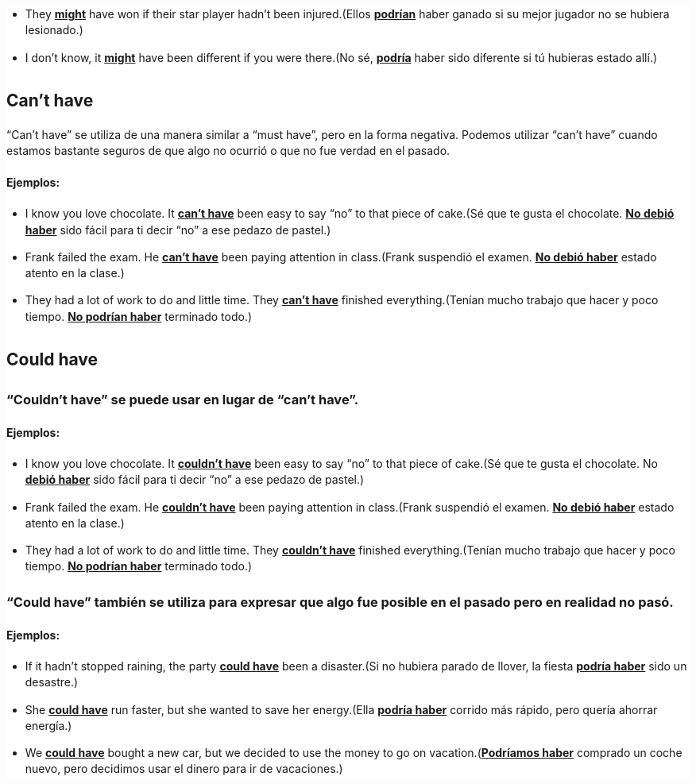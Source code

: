 * They <u>**might**</u> have won if their star player hadn’t been injured.(Ellos <u>**podrían**</u> haber ganado si su mejor jugador no se hubiera lesionado.)

* I don’t know, it <u>**might**</u> have been different if you were there.(No sé, <u>**podría**</u> haber sido diferente si tú hubieras estado allí.)

## Can’t have

“Can’t have” se utiliza de una manera similar a “must have”, pero en la forma negativa. Podemos utilizar “can’t have” cuando estamos bastante seguros de que algo no ocurrió o que no fue verdad en el pasado.

#### Ejemplos:

* I know you love chocolate. It <u>**can’t have**</u> been easy to say “no” to that piece of cake.(Sé que te gusta el chocolate. <u>**No debió haber**</u> sido fácil para ti decir “no” a ese pedazo de pastel.)

* Frank failed the exam. He <u>**can’t have**</u> been paying attention in class.(Frank suspendió el examen. <u>**No debió haber**</u> estado atento en la clase.)

* They had a lot of work to do and little time. They <u>**can’t have**</u> finished everything.(Tenían mucho trabajo que hacer y poco tiempo. <u>**No podrían haber**</u> terminado todo.)

## Could have

### “Couldn’t have” se puede usar en lugar de “can’t have”.

#### Ejemplos:

* I know you love chocolate. It <u>**couldn’t have**</u> been easy to say “no” to that piece of cake.(Sé que te gusta el chocolate. No <u>**debió haber**</u> sido fácil para ti decir “no” a ese pedazo de pastel.)

* Frank failed the exam. He <u>**couldn’t have**</u> been paying attention in class.(Frank suspendió el examen. <u>**No debió haber**</u> estado atento en la clase.)

* They had a lot of work to do and little time. They <u>**couldn’t have**</u> finished everything.(Tenían mucho trabajo que hacer y poco tiempo. <u>**No podrían haber**</u> terminado todo.)

### “Could have” también se utiliza para expresar que algo fue posible en el pasado pero en realidad no pasó.

#### Ejemplos:

* If it hadn’t stopped raining, the party <u>**could have**</u> been a disaster.(Si no hubiera parado de llover, la fiesta <u>**podría haber**</u> sido un desastre.)

* She <u>**could have**</u> run faster, but she wanted to save her energy.(Ella <u>**podría haber**</u> corrido más rápido, pero quería ahorrar energía.)

* We <u>**could have**</u> bought a new car, but we decided to use the money to go on vacation.(<u>**Podríamos haber**</u> comprado un coche nuevo, pero decidimos usar el dinero para ir de vacaciones.)
